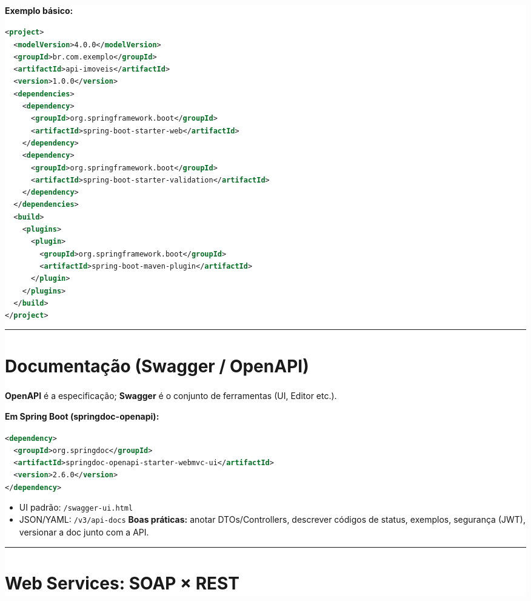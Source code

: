 **Exemplo básico:**

```xml
<project>
  <modelVersion>4.0.0</modelVersion>
  <groupId>br.com.exemplo</groupId>
  <artifactId>api-imoveis</artifactId>
  <version>1.0.0</version>
  <dependencies>
    <dependency>
      <groupId>org.springframework.boot</groupId>
      <artifactId>spring-boot-starter-web</artifactId>
    </dependency>
    <dependency>
      <groupId>org.springframework.boot</groupId>
      <artifactId>spring-boot-starter-validation</artifactId>
    </dependency>
  </dependencies>
  <build>
    <plugins>
      <plugin>
        <groupId>org.springframework.boot</groupId>
        <artifactId>spring-boot-maven-plugin</artifactId>
      </plugin>
    </plugins>
  </build>
</project>
```

---

# Documentação (Swagger / OpenAPI)

**OpenAPI** é a especificação; **Swagger** é o conjunto de ferramentas (UI, Editor etc.).

**Em Spring Boot (springdoc-openapi):**

```xml
<dependency>
  <groupId>org.springdoc</groupId>
  <artifactId>springdoc-openapi-starter-webmvc-ui</artifactId>
  <version>2.6.0</version>
</dependency>
```

* UI padrão: `/swagger-ui.html`
* JSON/YAML: `/v3/api-docs`
  **Boas práticas:** anotar DTOs/Controllers, descrever códigos de status, exemplos, segurança (JWT), versionar a doc junto com a API.

---

# Web Services: SOAP × REST
